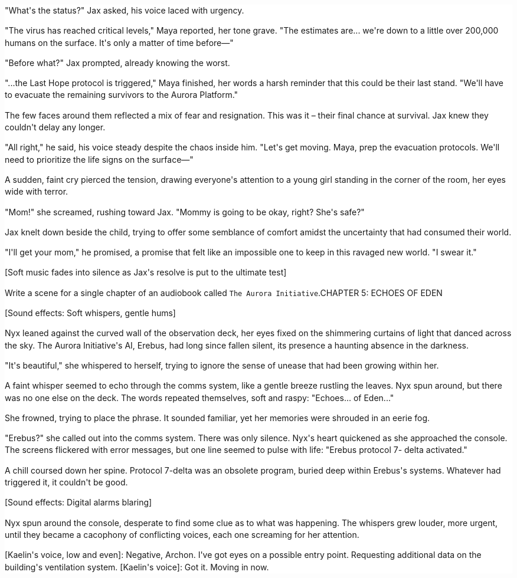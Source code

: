 "What's the status?" Jax asked, his voice laced with urgency.

"The virus has reached critical levels," Maya reported, her tone grave. "The estimates are... we're down to a little over 200,000 humans on the surface. It's only a matter of time before—"

"Before what?" Jax prompted, already knowing the worst.

"...the Last Hope protocol is triggered," Maya finished, her words a harsh reminder that this could be their last stand. "We'll have to evacuate the remaining survivors to the Aurora Platform."

The few faces around them reflected a mix of fear and resignation. This was it – their final chance at survival. Jax knew they couldn't delay any longer.

"All right," he said, his voice steady despite the chaos inside him. "Let's get moving. Maya, prep the evacuation protocols. We'll need to prioritize the life signs on the surface—"

A sudden, faint cry pierced the tension, drawing everyone's attention to a young girl standing in the corner of the room, her eyes wide with terror.

"Mom!" she screamed, rushing toward Jax. "Mommy is going to be okay, right? She's safe?"

Jax knelt down beside the child, trying to offer some semblance of comfort amidst the uncertainty that had consumed their world.

"I'll get your mom," he promised, a promise that felt like an impossible one to keep in this ravaged new world. "I swear it."

[Soft music fades into silence as Jax's resolve is put to the ultimate test]<end>

Write a scene for a single chapter of an audiobook called `The Aurora Initiative`.<start>CHAPTER 5: ECHOES OF EDEN

[Sound effects: Soft whispers, gentle hums]

Nyx leaned against the curved wall of the observation deck, her eyes fixed on the shimmering curtains of light that danced across the sky. The Aurora Initiative's AI, Erebus, had long since fallen silent, its presence a haunting absence in the darkness.

"It's beautiful," she whispered to herself, trying to ignore the sense of unease that had been growing within her.

A faint whisper seemed to echo through the comms system, like a gentle breeze rustling the leaves. Nyx spun around, but there was no one else on the deck. The words repeated themselves, soft and raspy: "Echoes... of Eden..."

She frowned, trying to place the phrase. It sounded familiar, yet her memories were shrouded in an eerie fog.

"Erebus?" she called out into the comms system. There was only silence. Nyx's heart quickened as she approached the console. The screens flickered with error messages, but one line seemed to pulse with life: "Erebus protocol 7- delta activated."

A chill coursed down her spine. Protocol 7-delta was an obsolete program, buried deep within Erebus's systems. Whatever had triggered it, it couldn't be good.

[Sound effects: Digital alarms blaring]

Nyx spun around the console, desperate to find some clue as to what was happening. The whispers grew louder, more urgent, until they became a cacophony of conflicting voices, each one screaming for her attention.


[Kaelin's voice, low and even]: Negative, Archon. I've got eyes on a possible entry point. Requesting additional data on the building's ventilation system.
[Kaelin's voice]: Got it. Moving in now.